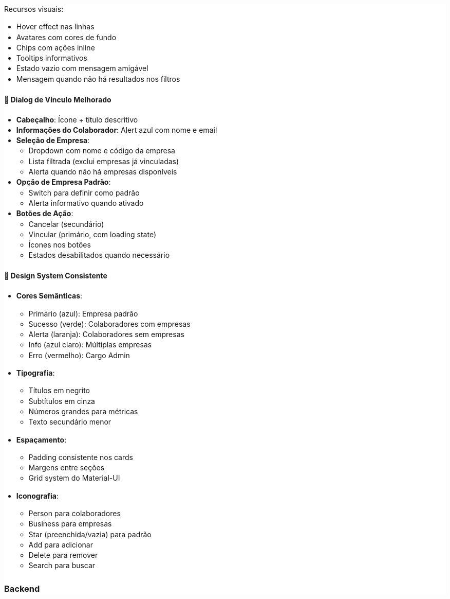 Recursos visuais:
- Hover effect nas linhas
- Avatares com cores de fundo
- Chips com ações inline
- Tooltips informativos
- Estado vazio com mensagem amigável
- Mensagem quando não há resultados nos filtros

#### 💬 Dialog de Vínculo Melhorado
- **Cabeçalho**: Ícone + título descritivo
- **Informações do Colaborador**: Alert azul com nome e email
- **Seleção de Empresa**: 
  - Dropdown com nome e código da empresa
  - Lista filtrada (exclui empresas já vinculadas)
  - Alerta quando não há empresas disponíveis
- **Opção de Empresa Padrão**: 
  - Switch para definir como padrão
  - Alerta informativo quando ativado
- **Botões de Ação**:
  - Cancelar (secundário)
  - Vincular (primário, com loading state)
  - Ícones nos botões
  - Estados desabilitados quando necessário

#### 🎨 Design System Consistente
- **Cores Semânticas**:
  - Primário (azul): Empresa padrão
  - Sucesso (verde): Colaboradores com empresas
  - Alerta (laranja): Colaboradores sem empresas
  - Info (azul claro): Múltiplas empresas
  - Erro (vermelho): Cargo Admin

- **Tipografia**:
  - Títulos em negrito
  - Subtítulos em cinza
  - Números grandes para métricas
  - Texto secundário menor

- **Espaçamento**:
  - Padding consistente nos cards
  - Margens entre seções
  - Grid system do Material-UI

- **Iconografia**:
  - Person para colaboradores
  - Business para empresas
  - Star (preenchida/vazia) para padrão
  - Add para adicionar
  - Delete para remover
  - Search para buscar

### Backend
